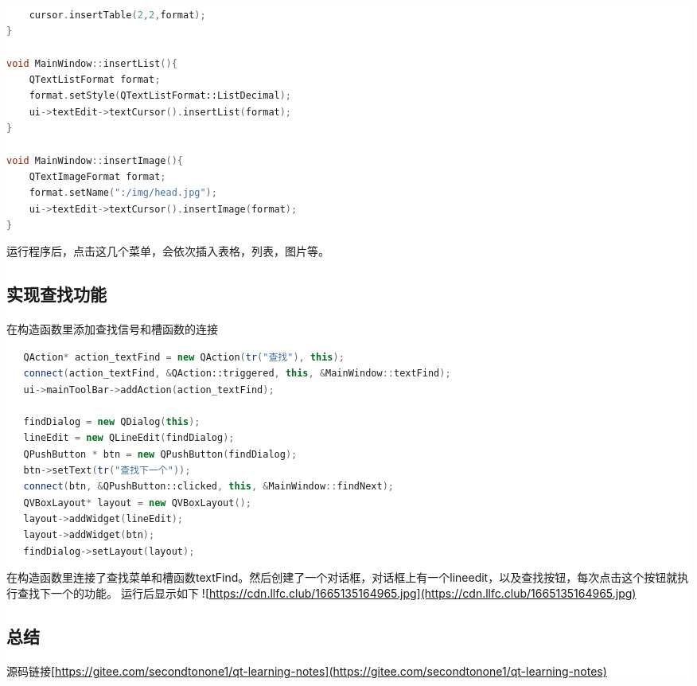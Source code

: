 ``` cpp
    cursor.insertTable(2,2,format);
}

void MainWindow::insertList(){
    QTextListFormat format;
    format.setStyle(QTextListFormat::ListDecimal);
    ui->textEdit->textCursor().insertList(format);
}

void MainWindow::insertImage(){
    QTextImageFormat format;
    format.setName(":/img/head.jpg");
    ui->textEdit->textCursor().insertImage(format);
}
```
运行程序后，点击这几个菜单，会依次插入表格，列表，图片等。
## 实现查找功能
在构造函数里添加查找信号和槽函数的连接
``` cpp
   QAction* action_textFind = new QAction(tr("查找"), this);
   connect(action_textFind, &QAction::triggered, this, &MainWindow::textFind);
   ui->mainToolBar->addAction(action_textFind);

   findDialog = new QDialog(this);
   lineEdit = new QLineEdit(findDialog);
   QPushButton * btn = new QPushButton(findDialog);
   btn->setText(tr("查找下一个"));
   connect(btn, &QPushButton::clicked, this, &MainWindow::findNext);
   QVBoxLayout* layout = new QVBoxLayout();
   layout->addWidget(lineEdit);
   layout->addWidget(btn);
   findDialog->setLayout(layout);
```
在构造函数里连接了查找菜单和槽函数textFind。然后创建了一个对话框，对话框上有一个lineedit，以及查找按钮，每次点击这个按钮就执行查找下一个的功能。
运行后显示如下
![https://cdn.llfc.club/1665135164965.jpg](https://cdn.llfc.club/1665135164965.jpg)

## 总结
源码链接[https://gitee.com/secondtonone1/qt-learning-notes](https://gitee.com/secondtonone1/qt-learning-notes)
